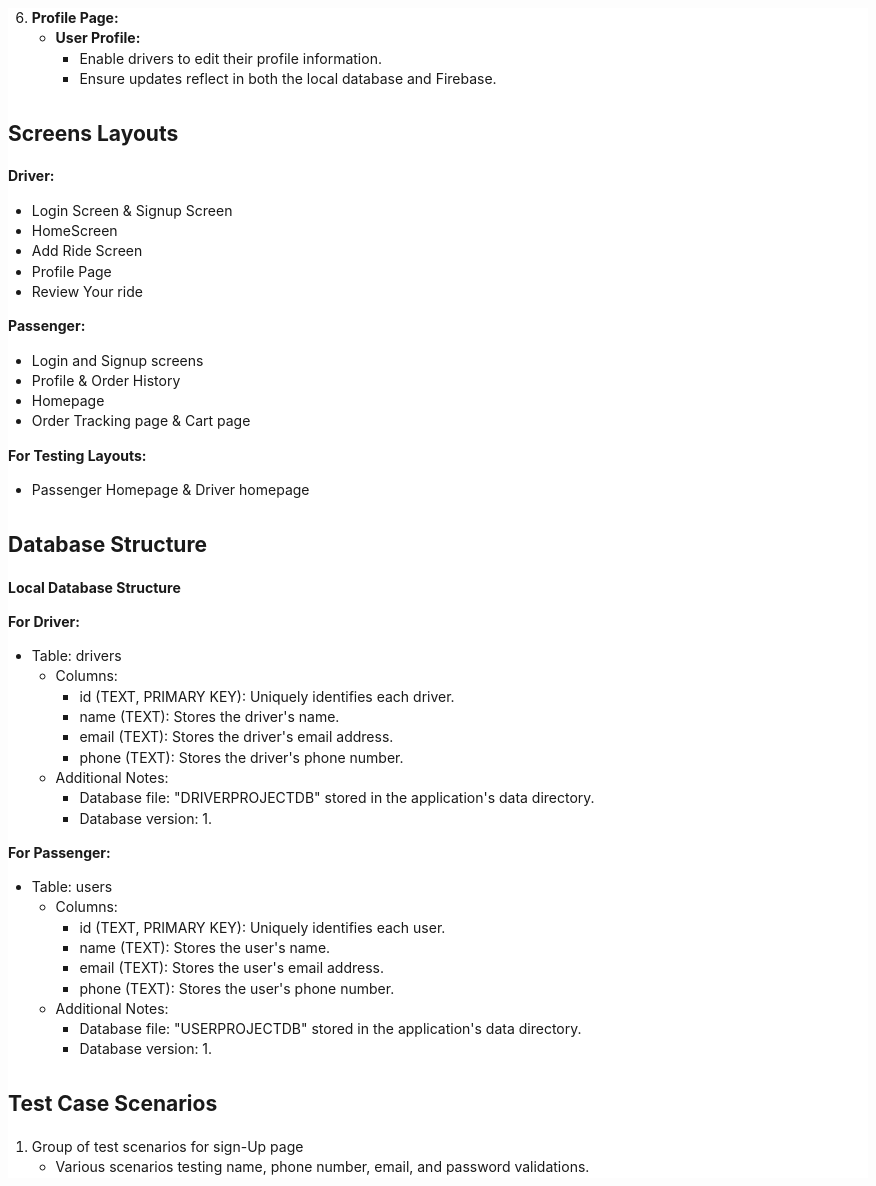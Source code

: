 6. **Profile Page:**
   - **User Profile:**
     - Enable drivers to edit their profile information.
     - Ensure updates reflect in both the local database and Firebase.

## Screens Layouts

**Driver:**
- Login Screen & Signup Screen
- HomeScreen
- Add Ride Screen
- Profile Page
- Review Your ride

**Passenger:**
- Login and Signup screens
- Profile & Order History
- Homepage
- Order Tracking page & Cart page

**For Testing Layouts:**
- Passenger Homepage & Driver homepage

## Database Structure

**Local Database Structure**

**For Driver:**
- Table: drivers
  - Columns:
    - id (TEXT, PRIMARY KEY): Uniquely identifies each driver.
    - name (TEXT): Stores the driver's name.
    - email (TEXT): Stores the driver's email address.
    - phone (TEXT): Stores the driver's phone number.
  - Additional Notes:
    - Database file: "DRIVERPROJECTDB" stored in the application's data directory.
    - Database version: 1.

**For Passenger:**
- Table: users
  - Columns:
    - id (TEXT, PRIMARY KEY): Uniquely identifies each user.
    - name (TEXT): Stores the user's name.
    - email (TEXT): Stores the user's email address.
    - phone (TEXT): Stores the user's phone number.
  - Additional Notes:
    - Database file: "USERPROJECTDB" stored in the application's data directory.
    - Database version: 1.

## Test Case Scenarios

1. Group of test scenarios for sign-Up page
   - Various scenarios testing name, phone number, email, and password validations.
   